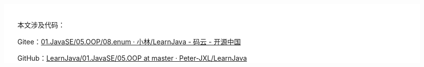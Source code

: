 　　‍

　　本文涉及代码：

　　Gitee：[01.JavaSE/05.OOP/08.enum · 小林/LearnJava - 码云 - 开源中国](https://gitee.com/peterjxl/LearnJava/tree/master/01.JavaSE/05.OOP/08.enum)

　　GitHub：[LearnJava/01.JavaSE/05.OOP at master · Peter-JXL/LearnJava](https://github.com/Peter-JXL/LearnJava/tree/master/01.JavaSE/05.OOP/08.enum)
